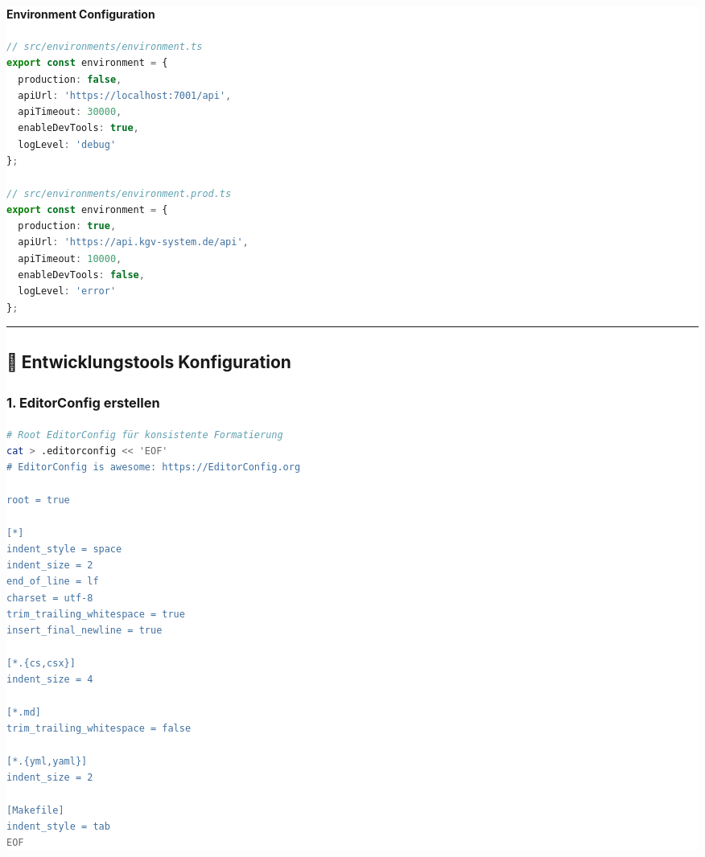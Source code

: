 #### **Environment Configuration**

```typescript
// src/environments/environment.ts
export const environment = {
  production: false,
  apiUrl: 'https://localhost:7001/api',
  apiTimeout: 30000,
  enableDevTools: true,
  logLevel: 'debug'
};

// src/environments/environment.prod.ts
export const environment = {
  production: true,
  apiUrl: 'https://api.kgv-system.de/api',
  apiTimeout: 10000,
  enableDevTools: false,
  logLevel: 'error'
};
```

---

## 🔧 Entwicklungstools Konfiguration

### **1. EditorConfig erstellen**

```bash
# Root EditorConfig für konsistente Formatierung
cat > .editorconfig << 'EOF'
# EditorConfig is awesome: https://EditorConfig.org

root = true

[*]
indent_style = space
indent_size = 2
end_of_line = lf
charset = utf-8
trim_trailing_whitespace = true
insert_final_newline = true

[*.{cs,csx}]
indent_size = 4

[*.md]
trim_trailing_whitespace = false

[*.{yml,yaml}]
indent_size = 2

[Makefile]
indent_style = tab
EOF
```
